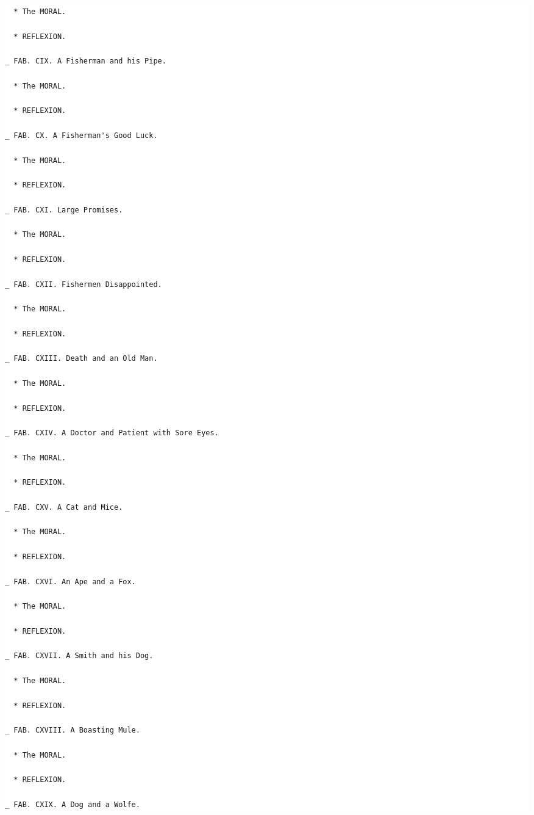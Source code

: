       * The MORAL.

      * REFLEXION.

    _ FAB. CIX. A Fisherman and his Pipe.

      * The MORAL.

      * REFLEXION.

    _ FAB. CX. A Fisherman's Good Luck.

      * The MORAL.

      * REFLEXION.

    _ FAB. CXI. Large Promises.

      * The MORAL.

      * REFLEXION.

    _ FAB. CXII. Fishermen Disappointed.

      * The MORAL.

      * REFLEXION.

    _ FAB. CXIII. Death and an Old Man.

      * The MORAL.

      * REFLEXION.

    _ FAB. CXIV. A Doctor and Patient with Sore Eyes.

      * The MORAL.

      * REFLEXION.

    _ FAB. CXV. A Cat and Mice.

      * The MORAL.

      * REFLEXION.

    _ FAB. CXVI. An Ape and a Fox.

      * The MORAL.

      * REFLEXION.

    _ FAB. CXVII. A Smith and his Dog.

      * The MORAL.

      * REFLEXION.

    _ FAB. CXVIII. A Boasting Mule.

      * The MORAL.

      * REFLEXION.

    _ FAB. CXIX. A Dog and a Wolfe.
